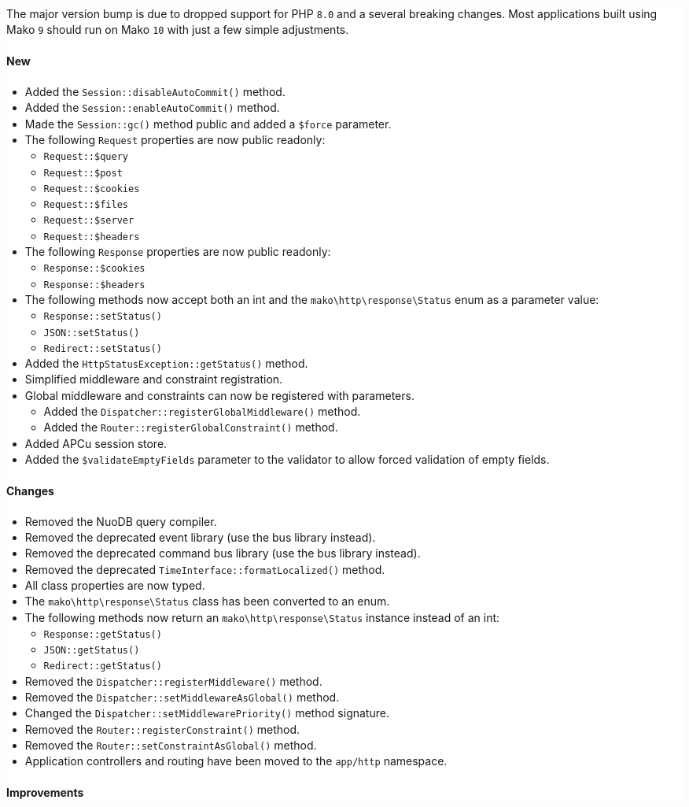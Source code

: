 The major version bump is due to dropped support for PHP `8.0` and a several breaking changes. Most applications built using Mako `9` should run on Mako `10` with just a few simple adjustments.

#### New

* Added the `Session::disableAutoCommit()` method.
* Added the `Session::enableAutoCommit()` method.
* Made the `Session::gc()` method public and added a `$force` parameter.
* The following `Request` properties are now public readonly:
	- `Request::$query`
	- `Request::$post`
	- `Request::$cookies`
	- `Request::$files`
	- `Request::$server`
	- `Request::$headers`
* The following `Response` properties are now public readonly:
	- `Response::$cookies`
	- `Response::$headers`
* The following methods now accept both an int and the `mako\http\response\Status` enum as a parameter value:
	- `Response::setStatus()`
	- `JSON::setStatus()`
	- `Redirect::setStatus()`
* Added the `HttpStatusException::getStatus()` method.
* Simplified middleware and constraint registration.
* Global middleware and constraints can now be registered with parameters.
	- Added the `Dispatcher::registerGlobalMiddleware()` method.
	- Added the `Router::registerGlobalConstraint()` method.
* Added APCu session store.
* Added the `$validateEmptyFields` parameter to the validator to allow forced validation of empty fields.

#### Changes

* Removed the NuoDB query compiler.
* Removed the deprecated event library (use the bus library instead).
* Removed the deprecated command bus library (use the bus library instead).
* Removed the deprecated `TimeInterface::formatLocalized()` method.
* All class properties are now typed.
* The `mako\http\response\Status` class has been converted to an enum.
* The following methods now return an `mako\http\response\Status` instance instead of an int:
	- `Response::getStatus()`
	- `JSON::getStatus()`
	- `Redirect::getStatus()`
* Removed the `Dispatcher::registerMiddleware()` method.
* Removed the `Dispatcher::setMiddlewareAsGlobal()` method.
* Changed the `Dispatcher::setMiddlewarePriority()` method signature.
* Removed the `Router::registerConstraint()` method.
* Removed the `Router::setConstraintAsGlobal()` method.
* Application controllers and routing have been moved to the `app/http` namespace.

#### Improvements
